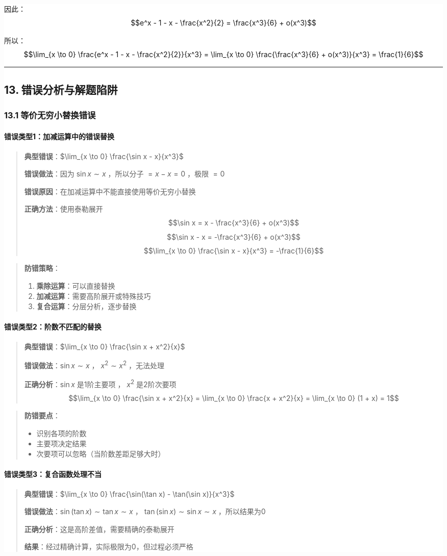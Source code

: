 因此：
$$e^x - 1 - x - \frac{x^2}{2} = \frac{x^3}{6} + o(x^3)$$

所以：
$$\lim_{x \to 0} \frac{e^x - 1 - x - \frac{x^2}{2}}{x^3} = \lim_{x \to 0} \frac{\frac{x^3}{6} + o(x^3)}{x^3} = \frac{1}{6}$$

---

## 13. 错误分析与解题陷阱

### 13.1 等价无穷小替换错误

#### **错误类型1：加减运算中的错误替换**

> **典型错误**：$\lim_{x \to 0} \frac{\sin x - x}{x^3}$
> 
> **错误做法**：因为 $\sin x \sim x$ ，所以分子 $= x - x = 0$ ，极限 $= 0$
> 
> **错误原因**：在加减运算中不能直接使用等价无穷小替换
> 
> **正确方法**：使用泰勒展开
> $$\sin x = x - \frac{x^3}{6} + o(x^3)$$
> $$\sin x - x = -\frac{x^3}{6} + o(x^3)$$
> $$\lim_{x \to 0} \frac{\sin x - x}{x^3} = -\frac{1}{6}$$

> **防错策略**：
> 1. **乘除运算**：可以直接替换
> 2. **加减运算**：需要高阶展开或特殊技巧
> 3. **复合运算**：分层分析，逐步替换

#### **错误类型2：阶数不匹配的替换**

> **典型错误**：$\lim_{x \to 0} \frac{\sin x + x^2}{x}$
> 
> **错误做法**：$\sin x \sim x$ ， $x^2 \sim x^2$ ，无法处理
> 
> **正确分析**：$\sin x$ 是1阶主要项 ， $x^2$ 是2阶次要项
> $$\lim_{x \to 0} \frac{\sin x + x^2}{x} = \lim_{x \to 0} \frac{x + x^2}{x} = \lim_{x \to 0} (1 + x) = 1$$

> **防错要点**：
> - 识别各项的阶数
> - 主要项决定结果
> - 次要项可以忽略（当阶数差距足够大时）

#### **错误类型3：复合函数处理不当**

> **典型错误**：$\lim_{x \to 0} \frac{\sin(\tan x) - \tan(\sin x)}{x^3}$
> 
> **错误做法**：$\sin(\tan x) \sim \tan x \sim x$ ， $\tan(\sin x) \sim \sin x \sim x$ ，所以结果为0
> 
> **正确分析**：这是高阶差值，需要精确的泰勒展开
> 
> **结果**：经过精确计算，实际极限为0，但过程必须严格
